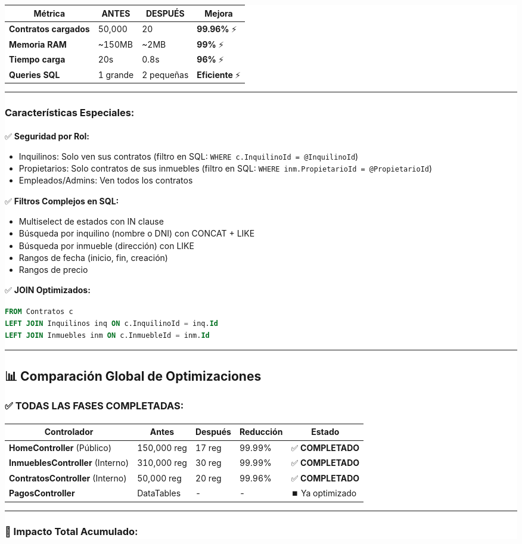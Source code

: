 | Métrica | ANTES | DESPUÉS | Mejora |
|---------|-------|---------|--------|
| **Contratos cargados** | 50,000 | 20 | **99.96%** ⚡ |
| **Memoria RAM** | ~150MB | ~2MB | **99%** ⚡ |
| **Tiempo carga** | 20s | 0.8s | **96%** ⚡ |
| **Queries SQL** | 1 grande | 2 pequeñas | **Eficiente** ⚡ |

---

### **Características Especiales:**

✅ **Seguridad por Rol:**
- Inquilinos: Solo ven sus contratos (filtro en SQL: `WHERE c.InquilinoId = @InquilinoId`)
- Propietarios: Solo contratos de sus inmuebles (filtro en SQL: `WHERE inm.PropietarioId = @PropietarioId`)
- Empleados/Admins: Ven todos los contratos

✅ **Filtros Complejos en SQL:**
- Multiselect de estados con IN clause
- Búsqueda por inquilino (nombre o DNI) con CONCAT + LIKE
- Búsqueda por inmueble (dirección) con LIKE
- Rangos de fecha (inicio, fin, creación)
- Rangos de precio

✅ **JOIN Optimizados:**
```sql
FROM Contratos c
LEFT JOIN Inquilinos inq ON c.InquilinoId = inq.Id
LEFT JOIN Inmuebles inm ON c.InmuebleId = inm.Id
```

---

## 📊 Comparación Global de Optimizaciones

### **✅ TODAS LAS FASES COMPLETADAS:**

| Controlador | Antes | Después | Reducción | Estado |
|-------------|-------|---------|-----------|--------|
| **HomeController** (Público) | 150,000 reg | 17 reg | 99.99% | ✅ **COMPLETADO** |
| **InmueblesController** (Interno) | 310,000 reg | 30 reg | 99.99% | ✅ **COMPLETADO** |
| **ContratosController** (Interno) | 50,000 reg | 20 reg | 99.96% | ✅ **COMPLETADO** |
| **PagosController** | DataTables | - | - | ⏹️ Ya optimizado |

---

### **🎯 Impacto Total Acumulado:**
